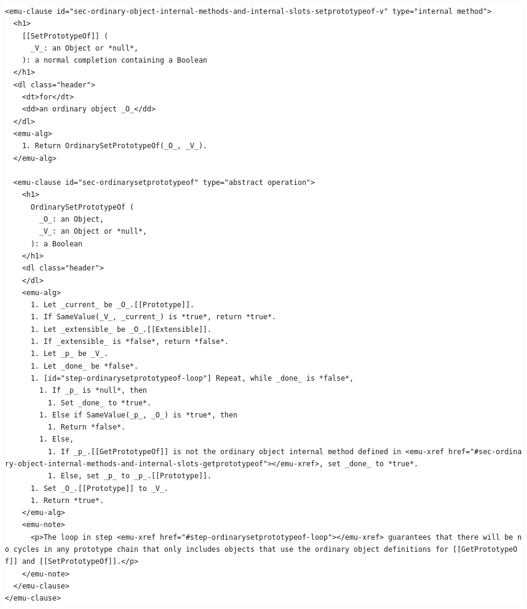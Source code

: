     <emu-clause id="sec-ordinary-object-internal-methods-and-internal-slots-setprototypeof-v" type="internal method">
      <h1>
        [[SetPrototypeOf]] (
          _V_: an Object or *null*,
        ): a normal completion containing a Boolean
      </h1>
      <dl class="header">
        <dt>for</dt>
        <dd>an ordinary object _O_</dd>
      </dl>
      <emu-alg>
        1. Return OrdinarySetPrototypeOf(_O_, _V_).
      </emu-alg>

      <emu-clause id="sec-ordinarysetprototypeof" type="abstract operation">
        <h1>
          OrdinarySetPrototypeOf (
            _O_: an Object,
            _V_: an Object or *null*,
          ): a Boolean
        </h1>
        <dl class="header">
        </dl>
        <emu-alg>
          1. Let _current_ be _O_.[[Prototype]].
          1. If SameValue(_V_, _current_) is *true*, return *true*.
          1. Let _extensible_ be _O_.[[Extensible]].
          1. If _extensible_ is *false*, return *false*.
          1. Let _p_ be _V_.
          1. Let _done_ be *false*.
          1. [id="step-ordinarysetprototypeof-loop"] Repeat, while _done_ is *false*,
            1. If _p_ is *null*, then
              1. Set _done_ to *true*.
            1. Else if SameValue(_p_, _O_) is *true*, then
              1. Return *false*.
            1. Else,
              1. If _p_.[[GetPrototypeOf]] is not the ordinary object internal method defined in <emu-xref href="#sec-ordinary-object-internal-methods-and-internal-slots-getprototypeof"></emu-xref>, set _done_ to *true*.
              1. Else, set _p_ to _p_.[[Prototype]].
          1. Set _O_.[[Prototype]] to _V_.
          1. Return *true*.
        </emu-alg>
        <emu-note>
          <p>The loop in step <emu-xref href="#step-ordinarysetprototypeof-loop"></emu-xref> guarantees that there will be no cycles in any prototype chain that only includes objects that use the ordinary object definitions for [[GetPrototypeOf]] and [[SetPrototypeOf]].</p>
        </emu-note>
      </emu-clause>
    </emu-clause>
